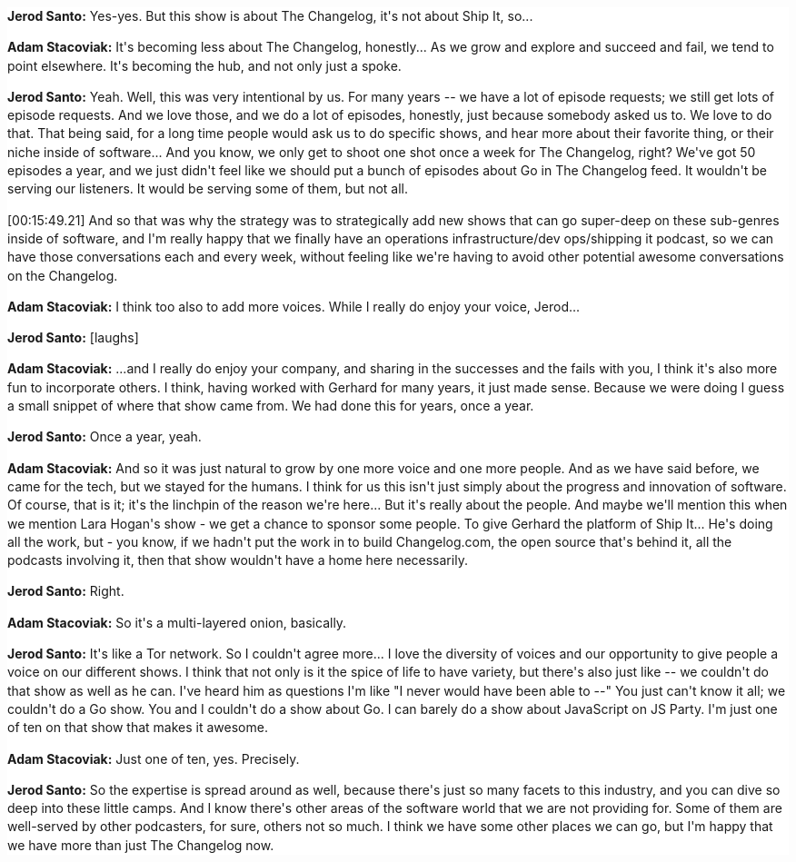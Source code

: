 **Jerod Santo:** Yes-yes. But this show is about The Changelog, it's not about Ship It, so...

**Adam Stacoviak:** It's becoming less about The Changelog, honestly... As we grow and explore and succeed and fail, we tend to point elsewhere. It's becoming the hub, and not only just a spoke.

**Jerod Santo:** Yeah. Well, this was very intentional by us. For many years -- we have a lot of episode requests; we still get lots of episode requests. And we love those, and we do a lot of episodes, honestly, just because somebody asked us to. We love to do that. That being said, for a long time people would ask us to do specific shows, and hear more about their favorite thing, or their niche inside of software... And you know, we only get to shoot one shot once a week for The Changelog, right? We've got 50 episodes a year, and we just didn't feel like we should put a bunch of episodes about Go in The Changelog feed. It wouldn't be serving our listeners. It would be serving some of them, but not all.

\[00:15:49.21\] And so that was why the strategy was to strategically add new shows that can go super-deep on these sub-genres inside of software, and I'm really happy that we finally have an operations infrastructure/dev ops/shipping it podcast, so we can have those conversations each and every week, without feeling like we're having to avoid other potential awesome conversations on the Changelog.

**Adam Stacoviak:** I think too also to add more voices. While I really do enjoy your voice, Jerod...

**Jerod Santo:** \[laughs\]

**Adam Stacoviak:** ...and I really do enjoy your company, and sharing in the successes and the fails with you, I think it's also more fun to incorporate others. I think, having worked with Gerhard for many years, it just made sense. Because we were doing I guess a small snippet of where that show came from. We had done this for years, once a year.

**Jerod Santo:** Once a year, yeah.

**Adam Stacoviak:** And so it was just natural to grow by one more voice and one more people. And as we have said before, we came for the tech, but we stayed for the humans. I think for us this isn't just simply about the progress and innovation of software. Of course, that is it; it's the linchpin of the reason we're here... But it's really about the people. And maybe we'll mention this when we mention Lara Hogan's show - we get a chance to sponsor some people. To give Gerhard the platform of Ship It... He's doing all the work, but - you know, if we hadn't put the work in to build Changelog.com, the open source that's behind it, all the podcasts involving it, then that show wouldn't have a home here necessarily.

**Jerod Santo:** Right.

**Adam Stacoviak:** So it's a multi-layered onion, basically.

**Jerod Santo:** It's like a Tor network. So I couldn't agree more... I love the diversity of voices and our opportunity to give people a voice on our different shows. I think that not only is it the spice of life to have variety, but there's also just like -- we couldn't do that show as well as he can. I've heard him as questions I'm like "I never would have been able to --" You just can't know it all; we couldn't do a Go show. You and I couldn't do a show about Go. I can barely do a show about JavaScript on JS Party. I'm just one of ten on that show that makes it awesome.

**Adam Stacoviak:** Just one of ten, yes. Precisely.

**Jerod Santo:** So the expertise is spread around as well, because there's just so many facets to this industry, and you can dive so deep into these little camps. And I know there's other areas of the software world that we are not providing for. Some of them are well-served by other podcasters, for sure, others not so much. I think we have some other places we can go, but I'm happy that we have more than just The Changelog now.
